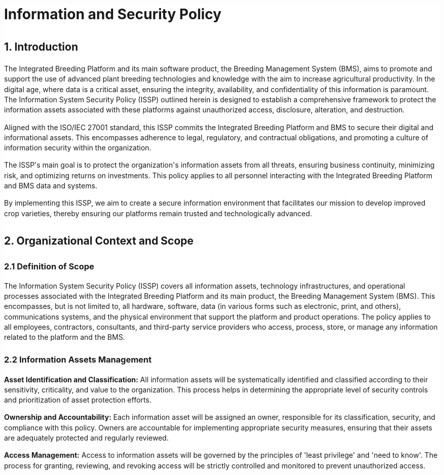 # Information and Security Policy

## 1. Introduction

The Integrated Breeding Platform and its main software product, the Breeding Management System (BMS), aims to promote and support the use of advanced plant breeding technologies and knowledge with the aim to increase agricultural productivity. In the digital age, where data is a critical asset, ensuring the integrity, availability, and confidentiality of this information is paramount. The Information System Security Policy (ISSP) outlined herein is designed to establish a comprehensive framework to protect the information assets associated with these platforms against unauthorized access, disclosure, alteration, and destruction.

Aligned with the ISO/IEC 27001 standard, this ISSP commits the Integrated Breeding Platform and BMS to secure their digital and informational assets. This encompasses adherence to legal, regulatory, and contractual obligations, and promoting a culture of information security within the organization.

The ISSP's main goal is to protect the organization's information assets from all threats, ensuring business continuity, minimizing risk, and optimizing returns on investments. This policy applies to all personnel interacting with the Integrated Breeding Platform and BMS data and systems.

By implementing this ISSP, we aim to create a secure information environment that facilitates our mission to develop improved crop varieties, thereby ensuring our platforms remain trusted and technologically advanced.

## 2. Organizational Context and Scope

### 2.1 Definition of Scope

The Information System Security Policy (ISSP) covers all information assets, technology infrastructures, and operational processes associated with the Integrated Breeding Platform and its main product, the Breeding Management System (BMS). This encompasses, but is not limited to, all hardware, software, data (in various forms such as electronic, print, and others), communications systems, and the physical environment that support the platform and product operations. The policy applies to all employees, contractors, consultants, and third-party service providers who access, process, store, or manage any information related to the platform and the BMS.

### 2.2 Information Assets Management

**Asset Identification and Classification:** All information assets will be systematically identified and classified according to their sensitivity, criticality, and value to the organization. This process helps in determining the appropriate level of security controls and prioritization of asset protection efforts.

**Ownership and Accountability:** Each information asset will be assigned an owner, responsible for its classification, security, and compliance with this policy. Owners are accountable for implementing appropriate security measures, ensuring that their assets are adequately protected and regularly reviewed.

**Access Management:** Access to information assets will be governed by the principles of 'least privilege' and 'need to know'. The process for granting, reviewing, and revoking access will be strictly controlled and monitored to prevent unauthorized access.

